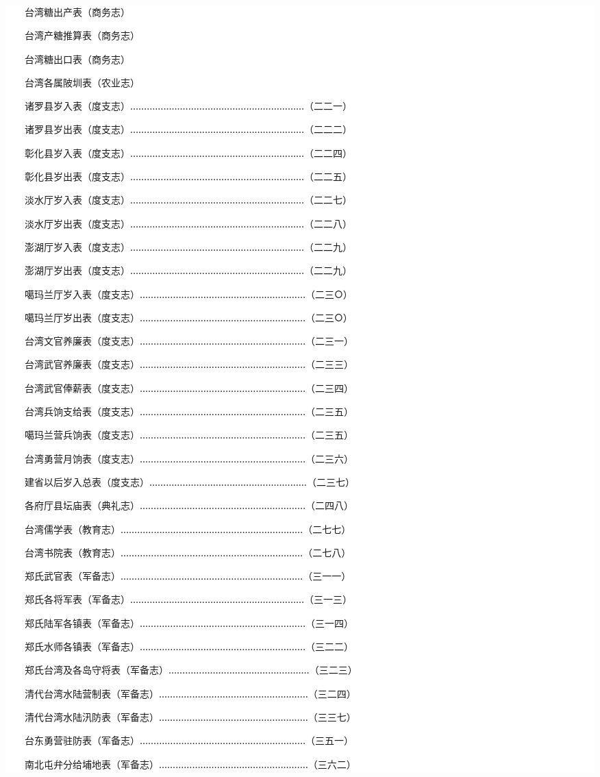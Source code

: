　　台湾糖出产表（商务志）

　　台湾产糖推算表（商务志）

　　台湾糖出口表（商务志）

　　台湾各属陂圳表（农业志）

　　诸罗县岁入表（度支志）………………………………………………………（二二一）

　　诸罗县岁出表（度支志）………………………………………………………（二二二）

　　彰化县岁入表（度支志）………………………………………………………（二二四）

　　彰化县岁出表（度支志）………………………………………………………（二二五）

　　淡水厅岁入表（度支志）………………………………………………………（二二七）

　　淡水厅岁出表（度支志）………………………………………………………（二二八）

　　澎湖厅岁入表（度支志）………………………………………………………（二二九）

　　澎湖厅岁出表（度支志）………………………………………………………（二二九）

　　噶玛兰厅岁入表（度支志）……………………………………………………（二三○）

　　噶玛兰厅岁出表（度支志）……………………………………………………（二三○）

　　台湾文官养廉表（度支志）……………………………………………………（二三一）

　　台湾武官养廉表（度支志）……………………………………………………（二三三）

　　台湾武官俸薪表（度支志）……………………………………………………（二三四）

　　台湾兵饷支给表（度支志）……………………………………………………（二三五）

　　噶玛兰营兵饷表（度支志）……………………………………………………（二三五）

　　台湾勇营月饷表（度支志）……………………………………………………（二三六）

　　建省以后岁入总表（度支志）…………………………………………………（二三七）

　　各府厅县坛庙表（典礼志）……………………………………………………（二四八）

　　台湾儒学表（教育志）…………………………………………………………（二七七）

　　台湾书院表（教育志）…………………………………………………………（二七八）

　　郑氏武官表（军备志）…………………………………………………………（三一一）

　　郑氏各将军表（军备志）………………………………………………………（三一三）

　　郑氏陆军各镇表（军备志）……………………………………………………（三一四）

　　郑氏水师各镇表（军备志）……………………………………………………（三二二）

　　郑氏台湾及各岛守将表（军备志）……………………………………………（三二三）

　　清代台湾水陆营制表（军备志）………………………………………………（三二四）

　　清代台湾水陆汛防表（军备志）………………………………………………（三三七）

　　台东勇营驻防表（军备志）……………………………………………………（三五一）

　　南北屯弁分给埔地表（军备志）………………………………………………（三六二）
